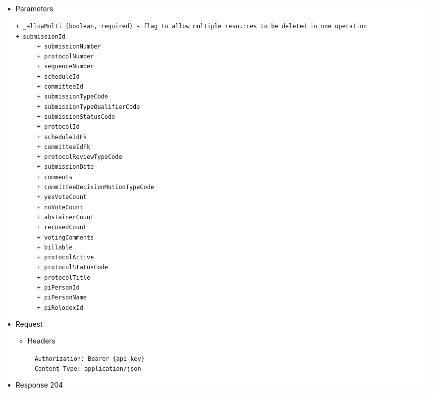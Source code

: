 + Parameters

      + _allowMulti (boolean, required) - flag to allow multiple resources to be deleted in one operation
      + submissionId
            + submissionNumber
            + protocolNumber
            + sequenceNumber
            + scheduleId
            + committeeId
            + submissionTypeCode
            + submissionTypeQualifierCode
            + submissionStatusCode
            + protocolId
            + scheduleIdFk
            + committeeIdFk
            + protocolReviewTypeCode
            + submissionDate
            + comments
            + committeeDecisionMotionTypeCode
            + yesVoteCount
            + noVoteCount
            + abstainerCount
            + recusedCount
            + votingComments
            + billable
            + protocolActive
            + protocolStatusCode
            + protocolTitle
            + piPersonId
            + piPersonName
            + piRolodexId

      
+ Request

    + Headers

            Authorization: Bearer {api-key}
            Content-Type: application/json

+ Response 204
